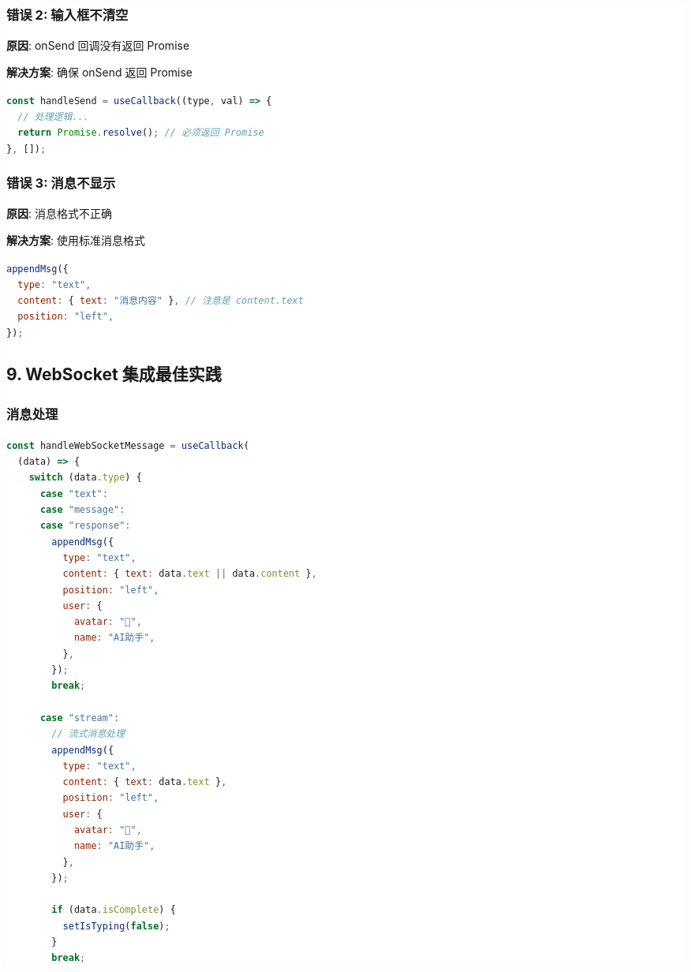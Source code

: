 ### 错误 2: 输入框不清空

**原因**: onSend 回调没有返回 Promise

**解决方案**: 确保 onSend 返回 Promise

```javascript
const handleSend = useCallback((type, val) => {
  // 处理逻辑...
  return Promise.resolve(); // 必须返回 Promise
}, []);
```

### 错误 3: 消息不显示

**原因**: 消息格式不正确

**解决方案**: 使用标准消息格式

```javascript
appendMsg({
  type: "text",
  content: { text: "消息内容" }, // 注意是 content.text
  position: "left",
});
```

## 9. WebSocket 集成最佳实践

### 消息处理

```javascript
const handleWebSocketMessage = useCallback(
  (data) => {
    switch (data.type) {
      case "text":
      case "message":
      case "response":
        appendMsg({
          type: "text",
          content: { text: data.text || data.content },
          position: "left",
          user: {
            avatar: "🤖",
            name: "AI助手",
          },
        });
        break;

      case "stream":
        // 流式消息处理
        appendMsg({
          type: "text",
          content: { text: data.text },
          position: "left",
          user: {
            avatar: "🤖",
            name: "AI助手",
          },
        });

        if (data.isComplete) {
          setIsTyping(false);
        }
        break;

```